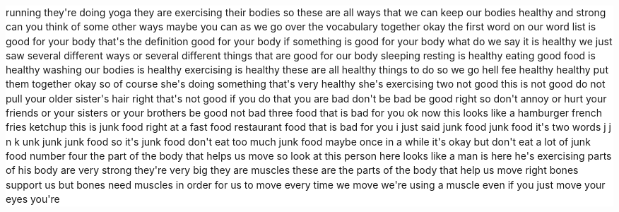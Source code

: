 running
they're doing yoga they are exercising
their bodies
so these are all ways that we can keep
our bodies
healthy and strong can you think of some
other ways
maybe you can as we go over the
vocabulary together
okay the first word on our word list
is good for your body that's the
definition
good for your body if something is good
for your body what do we say
it is healthy we just saw
several different ways or several
different
things that are good for our body
sleeping
resting is healthy eating good food
is healthy washing our bodies is healthy
exercising is healthy these are all
healthy things to do
so we go hell fee healthy
healthy put them together okay so of
course she's doing something that's very
healthy she's
exercising two
not good this is not good
do not pull your older sister's hair
right
that's not good if you do that you are
bad don't be bad be good
right so don't annoy or
hurt your friends or your sisters or
your brothers
be good not bad three
food that is bad for you ok now this
looks like a hamburger
french fries ketchup this is junk food
right
at a fast food restaurant food that is
bad for you
i just said junk food junk
food it's two words j j
n k unk junk
junk food so it's junk food don't eat
too much
junk food maybe once in a while it's
okay
but don't eat a lot of junk food
number four the part of the body
that helps us move so look at this
person here looks like a man is here
he's exercising
parts of his body are very strong
they're very big
they are muscles these are the parts of
the body that help us
move right bones support us
but bones need muscles in order for us
to move
every time we move we're using a muscle
even if you just move your eyes you're